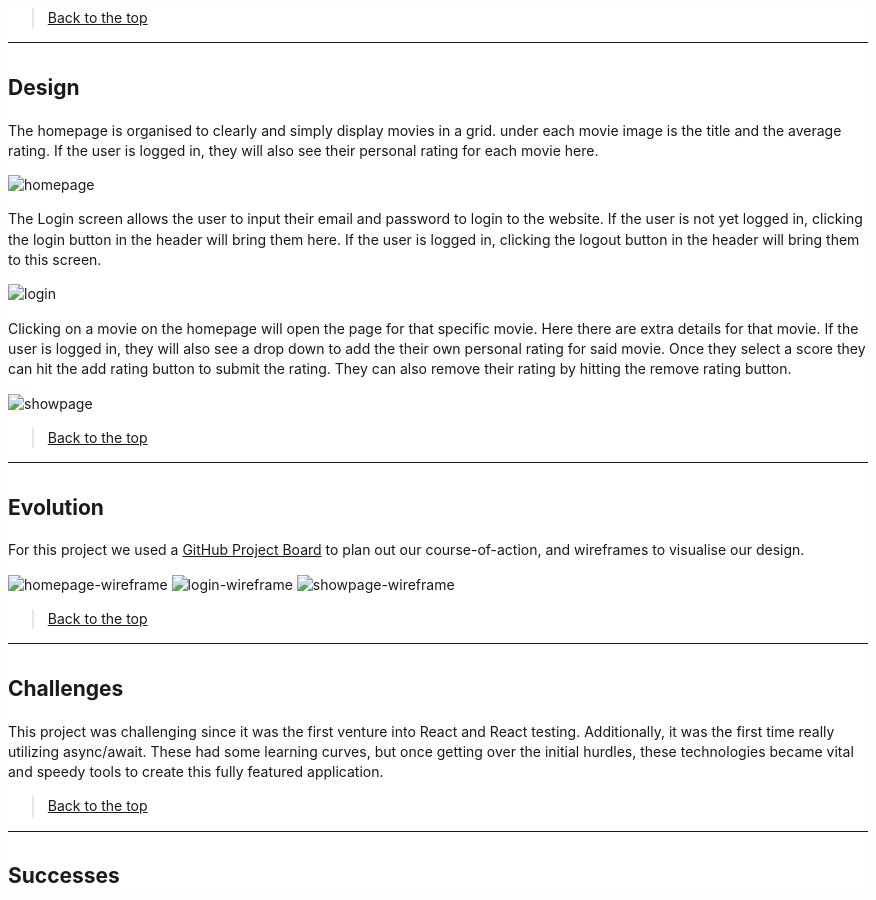 > [Back to the top](#rancid-tomatillos)
---
## Design

  The homepage is organised to clearly and simply display movies in a grid. under each movie image is the title and the average rating. If the user is logged in, they will also see their personal rating for each movie here.
  
  <img width="840" alt="homepage" src="https://user-images.githubusercontent.com/14350203/96666578-a85ef080-1314-11eb-8b4c-94109b4d13a7.png">
  
  The Login screen allows the user to input their email and password to login to the website. If the user is not yet logged in, clicking the login button in the header will bring them here. If the user is logged in, clicking the logout button in the header will bring them to this screen.
  
  <img width="840" alt="login" src="https://user-images.githubusercontent.com/14350203/96666609-b745a300-1314-11eb-86e8-528e01c1f822.png">

  Clicking on a movie on the homepage will open the page for that specific movie. Here there are extra details for that movie. If the user is logged in, they will also see a drop down to add the their own personal rating for said movie. Once they select a score they can hit the add rating button to submit the rating. They can also remove their rating by hitting the remove rating button.
  
  <img width="840" alt="showpage" src="https://user-images.githubusercontent.com/14350203/96666625-c298ce80-1314-11eb-8dd1-39aa5452e6ac.png">

> [Back to the top](#rancid-tomatillos)
---
## Evolution

  For this project we used a [GitHub Project Board](https://github.com/bretm9/rancid-tomatillos/projects/1) to plan out our course-of-action, and wireframes to visualise our design.
  
  <img width="840" alt="homepage-wireframe" src="https://user-images.githubusercontent.com/14350203/96666703-ea883200-1314-11eb-9a3d-4cfb6d618560.png">
  
  <img width="840" alt="login-wireframe" src="https://user-images.githubusercontent.com/14350203/96666727-f673f400-1314-11eb-9f30-1f09e5cad853.png">
  
  <img width="840" alt="showpage-wireframe" src="https://user-images.githubusercontent.com/14350203/96666747-025fb600-1315-11eb-97a5-af91d4cbcfb0.png">

> [Back to the top](#rancid-tomatillos)
---
## Challenges  
 
  This project was challenging since it was the first venture into React and React testing. Additionally, it was the first time really utilizing async/await. These had some learning curves, but once getting over the initial hurdles, these technologies became vital and speedy tools to create this fully featured application.
 
> [Back to the top](#rancid-tomatillos)
---
## Successes
 